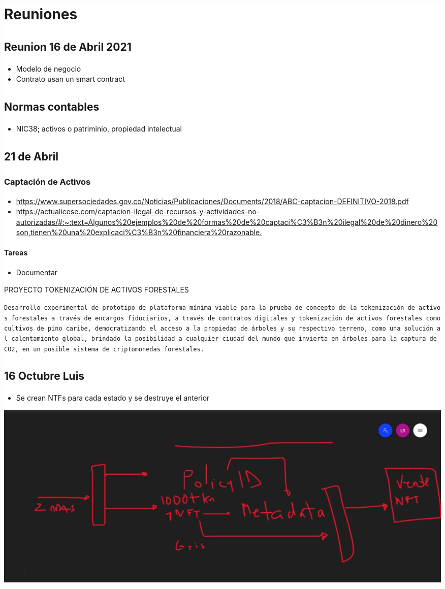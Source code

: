 # Reuniones

## Reunion 16 de Abril 2021

- Modelo de negocio
- Contrato usan un smart contract

## Normas contables

- NIC38; activos o patriminio, propiedad intelectual

## 21 de Abril

### Captación de Activos

- <https://www.supersociedades.gov.co/Noticias/Publicaciones/Documents/2018/ABC-captacion-DEFINITIVO-2018.pdf>
- <https://actualicese.com/captacion-ilegal-de-recursos-y-actividades-no-autorizadas/#:~:text=Algunos%20ejemplos%20de%20formas%20de%20captaci%C3%B3n%20ilegal%20de%20dinero%20son,tienen%20una%20explicaci%C3%B3n%20financiera%20razonable.>

#### Tareas

- Documentar

PROYECTO TOKENIZACIÓN DE ACTIVOS FORESTALES

```txt
Desarrollo experimental de prototipo de plataforma mínima viable para la prueba de concepto de la tokenización de activos forestales a través de encargos fiduciarios, a través de contratos digitales y tokenización de activos forestales como cultivos de pino caribe, democratizando el acceso a la propiedad de árboles y su respectivo terreno, como una solución al calentamiento global, brindado la posibilidad a cualquier ciudad del mundo que invierta en árboles para la captura de CO2, en un posible sistema de criptomonedas forestales.
```


## 16 Octubre Luis

- Se crean NTFs para cada estado y se destruye el anterior

![Ciclo NFT](images/nft_cycle.png)
